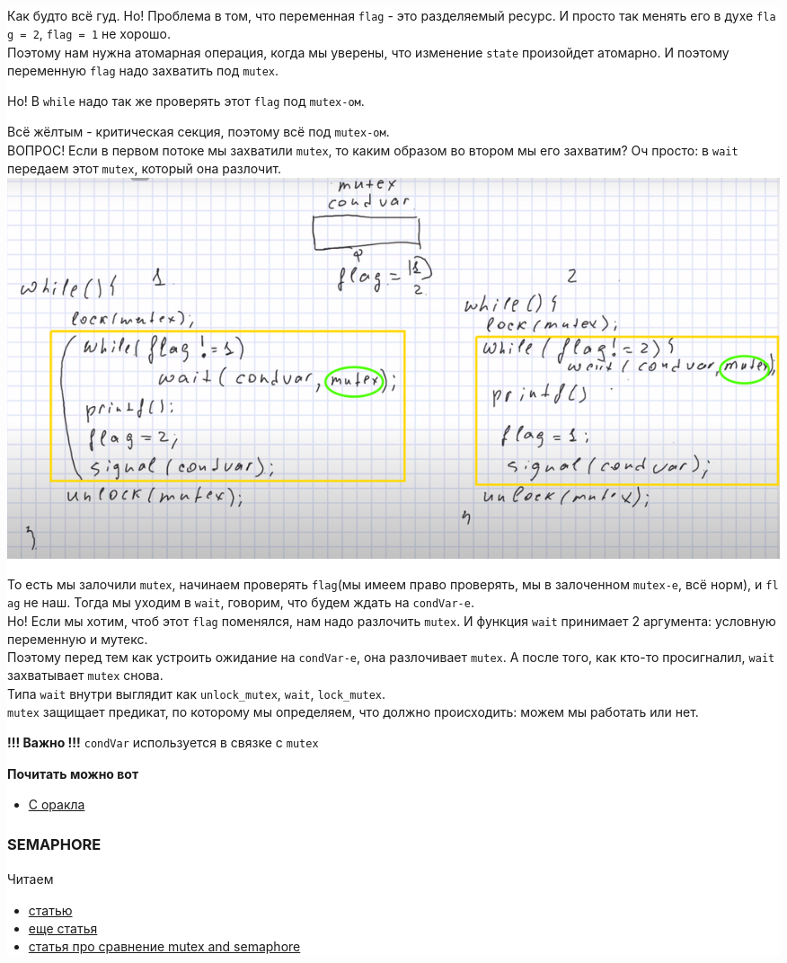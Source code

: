 Как будто всё гуд. Но! Проблема в том, что переменная `flag` - это разделяемый ресурс. И просто так менять его в духе `flag = 2`, `flag = 1` не хорошо.  
Поэтому нам нужна атомарная операция, когда мы уверены, что изменение `state` произойдет атомарно. И поэтому переменную `flag` надо захватить под `mutex`.   

Но! В `while` надо так же проверять этот `flag` под `mutex-ом`. 

Всё жёлтым - критическая секция, поэтому всё под `mutex-ом`.   
ВОПРОС! Если в первом потоке мы захватили `mutex`, то каким образом во втором мы его захватим? Оч просто: в `wait` передаем этот `mutex`, который она разлочит.  
![09_pic](stuff/09.png)    

То есть мы залочили `mutex`, начинаем проверять `flag`(мы имеем право проверять, мы в залоченном `mutex-e`, всё норм), и `flag` не наш. Тогда мы уходим в `wait`, говорим, что будем ждать на `condVar-e`.   
Но! Если мы хотим, чтоб этот `flag` поменялся, нам надо разлочить `mutex`. И функция `wait` принимает 2 аргумента: условную переменную и мутекс.   
Поэтому перед тем как устроить ожидание на `condVar-e`, она разлочивает `mutex`. А после того, как кто-то просигналил, `wait` захватывает `mutex` снова.   
Типа `wait` внутри выглядит как `unlock_mutex`, `wait`, `lock_mutex`.  
`mutex` защищает предикат, по которому мы определяем, что должно происходить: можем мы работать или нет.   

**!!! Важно !!!** `condVar` используется в связке с `mutex`  

**Почитать можно вот**  
- [С оракла](https://docs.oracle.com/cd/E19455-01/806-5257/6je9h032r/index.html)


### SEMAPHORE  
Читаем 
- [статью](https://habr.com/ru/articles/261273/) 
- [еще статья](https://www.geeksforgeeks.org/use-posix-semaphores-c/)  
- [статья про сравнение mutex and semaphore](https://coderlessons.com/tutorials/akademicheskii/osnovy-operatsionnykh-sistem/3-miuteks-protiv-semafora)  
